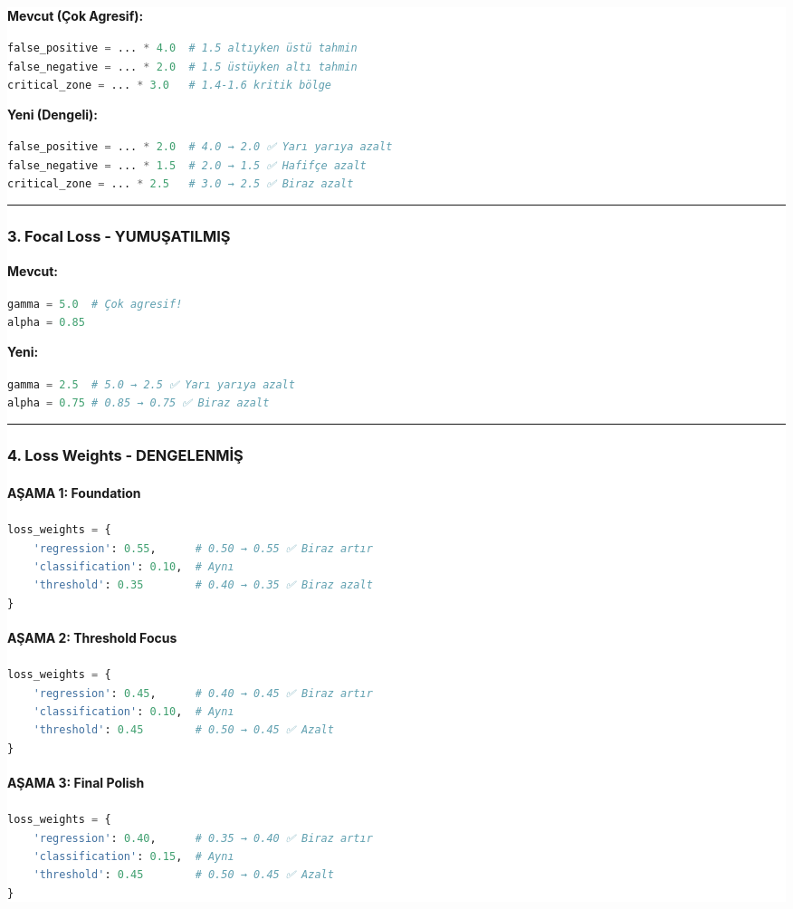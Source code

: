**Mevcut (Çok Agresif):**
```python
false_positive = ... * 4.0  # 1.5 altıyken üstü tahmin
false_negative = ... * 2.0  # 1.5 üstüyken altı tahmin  
critical_zone = ... * 3.0   # 1.4-1.6 kritik bölge
```

**Yeni (Dengeli):**
```python
false_positive = ... * 2.0  # 4.0 → 2.0 ✅ Yarı yarıya azalt
false_negative = ... * 1.5  # 2.0 → 1.5 ✅ Hafifçe azalt
critical_zone = ... * 2.5   # 3.0 → 2.5 ✅ Biraz azalt
```

---

### 3. Focal Loss - YUMUŞATILMIŞ

**Mevcut:**
```python
gamma = 5.0  # Çok agresif!
alpha = 0.85
```

**Yeni:**
```python
gamma = 2.5  # 5.0 → 2.5 ✅ Yarı yarıya azalt
alpha = 0.75 # 0.85 → 0.75 ✅ Biraz azalt
```

---

### 4. Loss Weights - DENGELENMİŞ

#### AŞAMA 1: Foundation
```python
loss_weights = {
    'regression': 0.55,      # 0.50 → 0.55 ✅ Biraz artır
    'classification': 0.10,  # Aynı
    'threshold': 0.35        # 0.40 → 0.35 ✅ Biraz azalt
}
```

#### AŞAMA 2: Threshold Focus
```python
loss_weights = {
    'regression': 0.45,      # 0.40 → 0.45 ✅ Biraz artır
    'classification': 0.10,  # Aynı
    'threshold': 0.45        # 0.50 → 0.45 ✅ Azalt
}
```

#### AŞAMA 3: Final Polish
```python
loss_weights = {
    'regression': 0.40,      # 0.35 → 0.40 ✅ Biraz artır
    'classification': 0.15,  # Aynı
    'threshold': 0.45        # 0.50 → 0.45 ✅ Azalt
}
```
